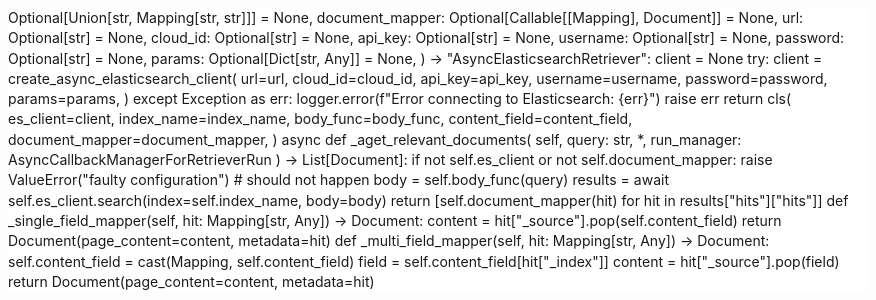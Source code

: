 Optional[Union[str, Mapping[str, str]]] = None,             document_mapper: Optional[Callable[[Mapping], Document]] = None,             url: Optional[str] = None,             cloud_id: Optional[str] = None,             api_key: Optional[str] = None,             username: Optional[str] = None,             password: Optional[str] = None,             params: Optional[Dict[str, Any]] = None,         ) -> "AsyncElasticsearchRetriever":             client = None             try:                 client = create_async_elasticsearch_client(                     url=url,                     cloud_id=cloud_id,                     api_key=api_key,                     username=username,                     password=password,                     params=params,                 )             except Exception as err:                 logger.error(f"Error connecting to Elasticsearch: {err}")                 raise err                  return cls(                 es_client=client,                 index_name=index_name,                 body_func=body_func,                 content_field=content_field,                 document_mapper=document_mapper,             )                             async def _aget_relevant_documents(             self, query: str, *, run_manager: AsyncCallbackManagerForRetrieverRun         ) -> List[Document]:             if not self.es_client or not self.document_mapper:                 raise ValueError("faulty configuration")  # should not happen                  body = self.body_func(query)             results = await self.es_client.search(index=self.index_name, body=body)             return [self.document_mapper(hit) for hit in results["hits"]["hits"]]              def _single_field_mapper(self, hit: Mapping[str, Any]) -> Document:             content = hit["_source"].pop(self.content_field)             return Document(page_content=content, metadata=hit)              def _multi_field_mapper(self, hit: Mapping[str, Any]) -> Document:             self.content_field = cast(Mapping, self.content_field)             field = self.content_field[hit["_index"]]             content = hit["_source"].pop(field)             return Document(page_content=content, metadata=hit)